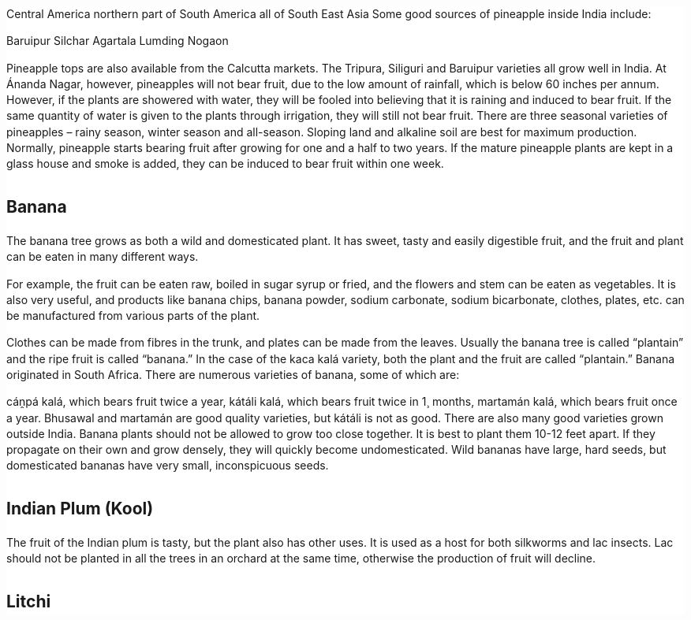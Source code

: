 Central America
northern part of South America
all of South East Asia
Some good sources of pineapple inside India include:

Baruipur
Silchar
Agartala
Lumding
Nogaon

Pineapple tops are also available from the Calcutta markets. The Tripura, Siliguri and Baruipur varieties all grow well in India. At Ánanda Nagar, however, pineapples will not bear fruit, due to the low amount of rainfall, which is below 60 inches per annum. However, if the plants are showered with water, they will be fooled into believing that it is raining and induced to bear fruit. If the same quantity of water is given to the plants through irrigation, they will still not bear fruit.
There are three seasonal varieties of pineapples – rainy season, winter season and all-season. Sloping land and alkaline soil are best for maximum production. Normally, pineapple starts bearing fruit after growing for one and a half to two years. If the mature pineapple plants are kept in a glass house and smoke is added, they can be induced to bear fruit within one week.


## Banana

The banana tree grows as both a wild and domesticated plant. It has sweet, tasty and easily digestible fruit, and the fruit and plant can be eaten in many different ways. 

For example, the fruit can be eaten raw, boiled in sugar syrup or fried, and the flowers and stem can be eaten as vegetables. It is also very useful, and products like banana chips, banana powder, sodium carbonate, sodium bicarbonate, clothes, plates, etc. can be manufactured from various parts of the plant. 

Clothes can be made from fibres in the trunk, and plates can be made from the leaves.
Usually the banana tree is called “plantain” and the ripe fruit is called “banana.” In the case of the kaca kalá variety, both the plant and the fruit are called “plantain.” Banana originated in South Africa.
There are numerous varieties of banana, some of which are:

cáṋpá kalá, which bears fruit twice a year,
kátáli kalá, which bears fruit twice in 1¸ months,
martamán kalá, which bears fruit once a year.
Bhusawal and martamán are good quality varieties, but kátáli is not as good. There are also many good varieties grown outside India.
Banana plants should not be allowed to grow too close together. It is best to plant them 10-12 feet apart. If they propagate on their own and grow densely, they will quickly become undomesticated. Wild bananas have large, hard seeds, but domesticated bananas have very small, inconspicuous seeds.

## Indian Plum (Kool)

The fruit of the Indian plum is tasty, but the plant also has other uses. It is used as a host for both silkworms and lac insects. Lac should not be planted in all the trees in an orchard at the same time, otherwise the production of fruit will decline.

## Litchi
